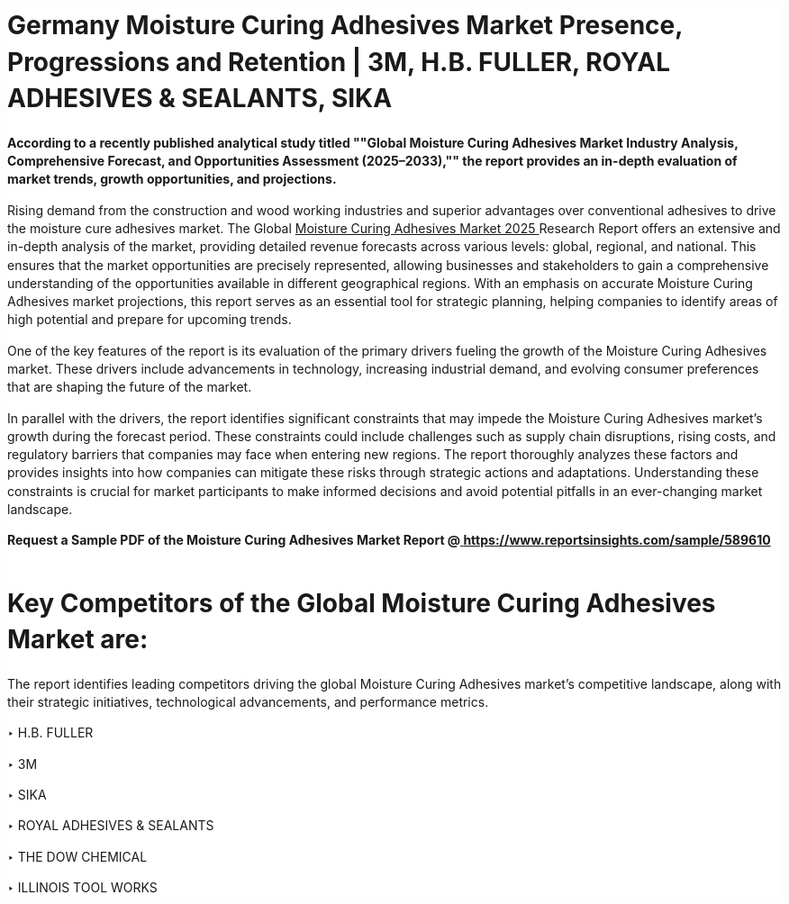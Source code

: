 # Germany Moisture Curing Adhesives Market Presence, Progressions and Retention | 3M, H.B. FULLER,  ROYAL ADHESIVES & SEALANTS,  SIKA

<strong>According to a recently published analytical study titled ""Global Moisture Curing Adhesives Market Industry Analysis, Comprehensive Forecast, and Opportunities Assessment (2025–2033),"" the report provides an in-depth evaluation of market trends, growth opportunities, and projections.</strong>

Rising demand from the construction and wood working industries and superior advantages over conventional adhesives to drive the moisture cure adhesives market. The Global <a href=https://www.reportsinsights.com/sample/589610>Moisture Curing Adhesives Market 2025 </a> Research Report offers an extensive and in-depth analysis of the market, providing detailed revenue forecasts across various levels: global, regional, and national. This ensures that the market opportunities are precisely represented, allowing businesses and stakeholders to gain a comprehensive understanding of the opportunities available in different geographical regions. With an emphasis on accurate Moisture Curing Adhesives market projections, this report serves as an essential tool for strategic planning, helping companies to identify areas of high potential and prepare for upcoming trends.

One of the key features of the report is its evaluation of the primary drivers fueling the growth of the Moisture Curing Adhesives market. These drivers include advancements in technology, increasing industrial demand, and evolving consumer preferences that are shaping the future of the market. 

In parallel with the drivers, the report identifies significant constraints that may impede the Moisture Curing Adhesives market’s growth during the forecast period. These constraints could include challenges such as supply chain disruptions, rising costs, and regulatory barriers that companies may face when entering new regions. The report thoroughly analyzes these factors and provides insights into how companies can mitigate these risks through strategic actions and adaptations. Understanding these constraints is crucial for market participants to make informed decisions and avoid potential pitfalls in an ever-changing market landscape.

<strong>Request a Sample PDF of the Moisture Curing Adhesives Market Report </strong><strong>@<a href=https://www.reportsinsights.com/sample/589610> https://www.reportsinsights.com/sample/589610</a></strong></font>

# <strong>Key Competitors of the Global Moisture Curing Adhesives Market are:</strong>

The report identifies leading competitors driving the global Moisture Curing Adhesives market’s competitive landscape, along with their strategic initiatives, technological advancements, and performance metrics.

‣ H.B. FULLER

‣ 3M

‣ SIKA

‣ ROYAL ADHESIVES & SEALANTS

‣ THE DOW CHEMICAL

‣ ILLINOIS TOOL WORKS
